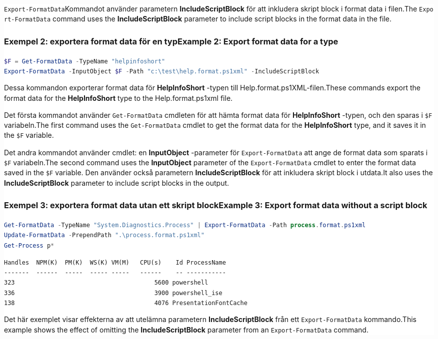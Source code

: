 <span data-ttu-id="0ea40-121">`Export-FormatData`Kommandot använder parametern **IncludeScriptBlock** för att inkludera skript block i format data i filen.</span><span class="sxs-lookup"><span data-stu-id="0ea40-121">The `Export-FormatData` command uses the **IncludeScriptBlock** parameter to include script blocks in the format data in the file.</span></span>

### <span data-ttu-id="0ea40-122">Exempel 2: exportera format data för en typ</span><span class="sxs-lookup"><span data-stu-id="0ea40-122">Example 2: Export format data for a type</span></span>

```powershell
$F = Get-FormatData -TypeName "helpinfoshort"
Export-FormatData -InputObject $F -Path "c:\test\help.format.ps1xml" -IncludeScriptBlock
```

<span data-ttu-id="0ea40-123">Dessa kommandon exporterar format data för **HelpInfoShort** -typen till Help.format.ps1XML-filen.</span><span class="sxs-lookup"><span data-stu-id="0ea40-123">These commands export the format data for the **HelpInfoShort** type to the Help.format.ps1xml file.</span></span>

<span data-ttu-id="0ea40-124">Det första kommandot använder `Get-FormatData` cmdleten för att hämta format data för **HelpInfoShort** -typen, och den sparas i `$F` variabeln.</span><span class="sxs-lookup"><span data-stu-id="0ea40-124">The first command uses the `Get-FormatData` cmdlet to get the format data for the **HelpInfoShort** type, and it saves it in the `$F` variable.</span></span>

<span data-ttu-id="0ea40-125">Det andra kommandot använder cmdlet: en **InputObject** -parameter för `Export-FormatData` att ange de format data som sparats i `$F` variabeln.</span><span class="sxs-lookup"><span data-stu-id="0ea40-125">The second command uses the **InputObject** parameter of the `Export-FormatData` cmdlet to enter the format data saved in the `$F` variable.</span></span> <span data-ttu-id="0ea40-126">Den använder också parametern **IncludeScriptBlock** för att inkludera skript block i utdata.</span><span class="sxs-lookup"><span data-stu-id="0ea40-126">It also uses the **IncludeScriptBlock** parameter to include script blocks in the output.</span></span>

### <span data-ttu-id="0ea40-127">Exempel 3: exportera format data utan ett skript block</span><span class="sxs-lookup"><span data-stu-id="0ea40-127">Example 3: Export format data without a script block</span></span>

```powershell
Get-FormatData -TypeName "System.Diagnostics.Process" | Export-FormatData -Path process.format.ps1xml
Update-FormatData -PrependPath ".\process.format.ps1xml"
Get-Process p*
```

```Output
Handles  NPM(K)  PM(K)  WS(K) VM(M)   CPU(s)    Id ProcessName
-------  ------  -----  ----- -----   ------    -- -----------
323                                       5600 powershell
336                                       3900 powershell_ise
138                                       4076 PresentationFontCache
```

<span data-ttu-id="0ea40-128">Det här exemplet visar effekterna av att utelämna parametern **IncludeScriptBlock** från ett `Export-FormatData` kommando.</span><span class="sxs-lookup"><span data-stu-id="0ea40-128">This example shows the effect of omitting the **IncludeScriptBlock** parameter from an `Export-FormatData` command.</span></span>
